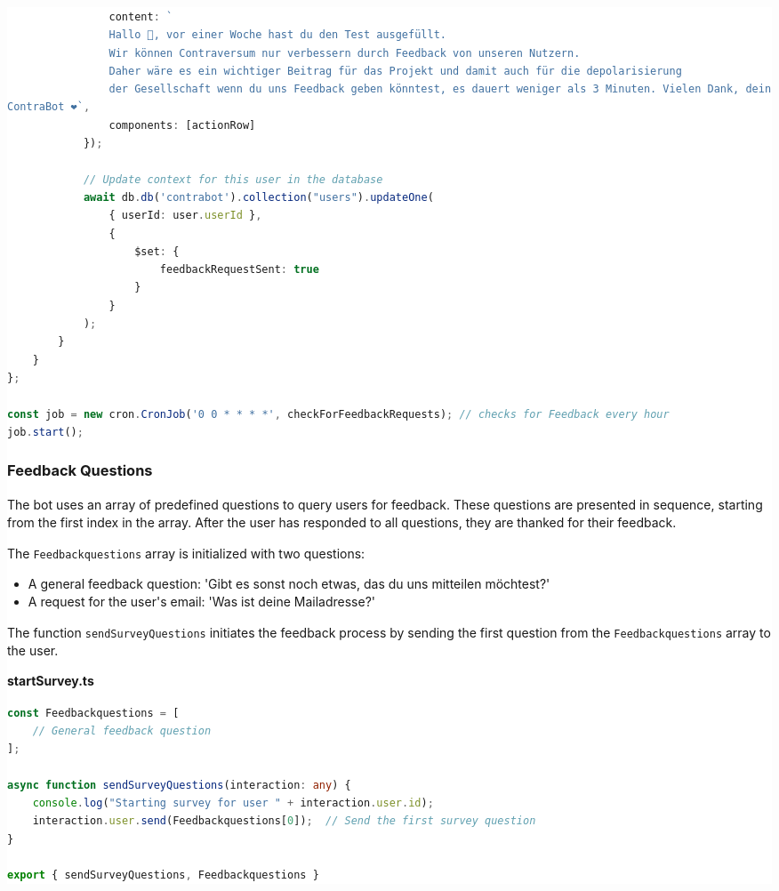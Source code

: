 ```typescript
                content: `
                Hallo 👋, vor einer Woche hast du den Test ausgefüllt. 
                Wir können Contraversum nur verbessern durch Feedback von unseren Nutzern. 
                Daher wäre es ein wichtiger Beitrag für das Projekt und damit auch für die depolarisierung 
                der Gesellschaft wenn du uns Feedback geben könntest, es dauert weniger als 3 Minuten. Vielen Dank, dein ContraBot ❤️`,
                components: [actionRow]
            });

            // Update context for this user in the database
            await db.db('contrabot').collection("users").updateOne(
                { userId: user.userId }, 
                { 
                    $set: { 
                        feedbackRequestSent: true
                    }
                }
            );
        }
    }
};

const job = new cron.CronJob('0 0 * * * *', checkForFeedbackRequests); // checks for Feedback every hour
job.start();
```

### Feedback Questions

The bot uses an array of predefined questions to query users for feedback. These questions are presented in sequence, starting from the first index in the array. After the user has responded to all questions, they are thanked for their feedback.

The `Feedbackquestions` array is initialized with two questions:

- A general feedback question: 'Gibt es sonst noch etwas, das du uns mitteilen möchtest?'
- A request for the user's email: 'Was ist deine Mailadresse?'

The function `sendSurveyQuestions` initiates the feedback process by sending the first question from the `Feedbackquestions` array to the user.

**startSurvey.ts**
```typescript
const Feedbackquestions = [
    // General feedback question
];

async function sendSurveyQuestions(interaction: any) {
    console.log("Starting survey for user " + interaction.user.id);
    interaction.user.send(Feedbackquestions[0]);  // Send the first survey question
}

export { sendSurveyQuestions, Feedbackquestions }
```
